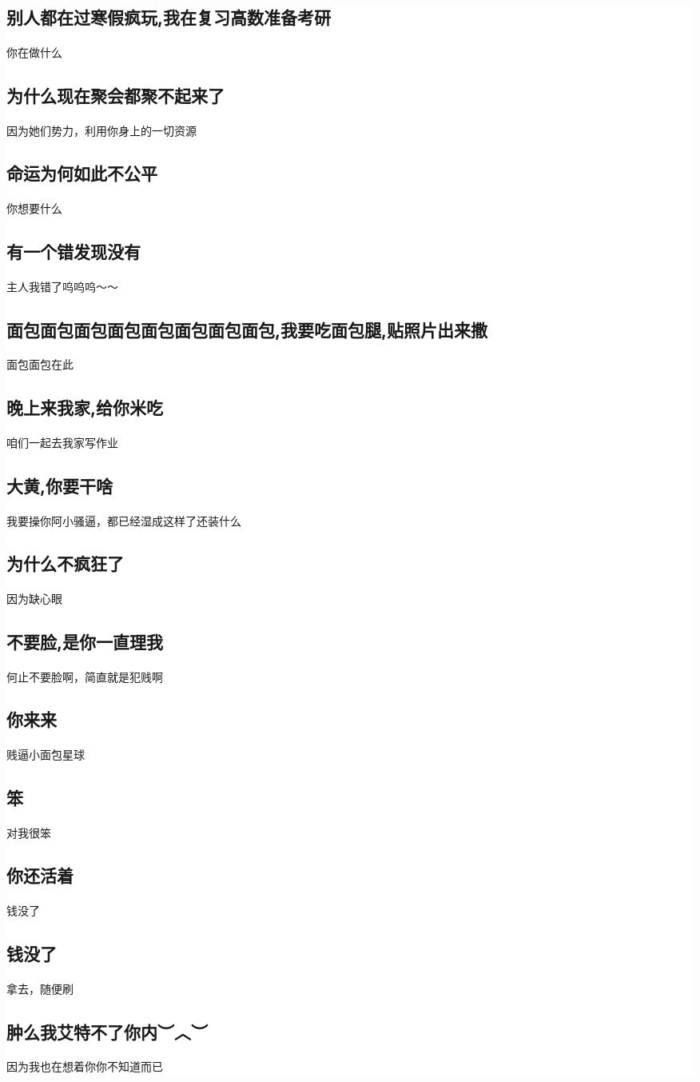## 别人都在过寒假疯玩,我在复习高数准备考研
你在做什么

## 为什么现在聚会都聚不起来了
因为她们势力，利用你身上的一切资源

## 命运为何如此不公平
你想要什么

## 有一个错发现没有
主人我错了呜呜呜〜〜

## 面包面包面包面包面包面包面包面包,我要吃面包腿,贴照片出来撒
面包面包在此

## 晚上来我家,给你米吃
咱们一起去我家写作业

## 大黄,你要干啥
我要操你阿小骚逼，都已经湿成这样了还装什么

## 为什么不疯狂了
因为缺心眼

## 不要脸,是你一直理我
何止不要脸啊，简直就是犯贱啊

## 你来来
贱逼小面包星球

## 笨
对我很笨

## 你还活着
钱没了

## 钱没了
拿去，随便刷

## 肿么我艾特不了你内︶︿︶
因为我也在想着你你不知道而已
